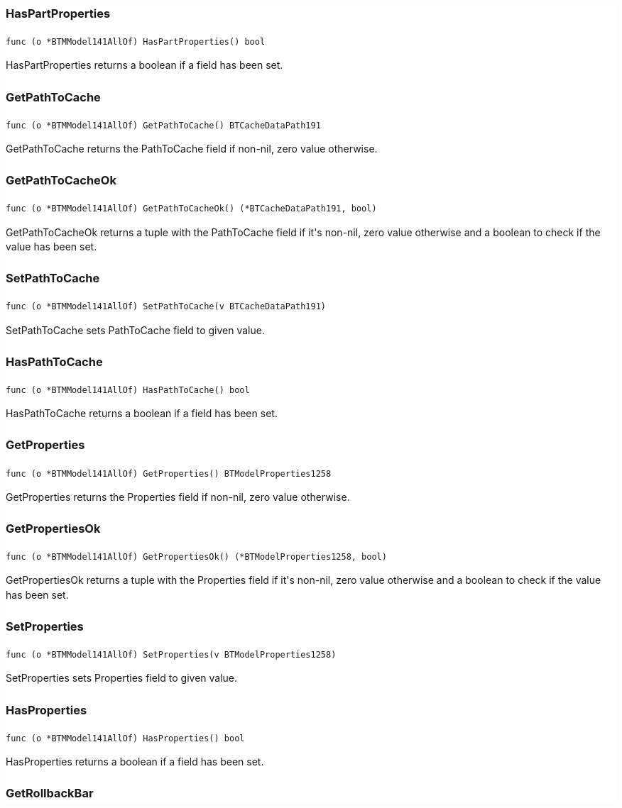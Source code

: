 ### HasPartProperties

`func (o *BTMModel141AllOf) HasPartProperties() bool`

HasPartProperties returns a boolean if a field has been set.

### GetPathToCache

`func (o *BTMModel141AllOf) GetPathToCache() BTCacheDataPath191`

GetPathToCache returns the PathToCache field if non-nil, zero value otherwise.

### GetPathToCacheOk

`func (o *BTMModel141AllOf) GetPathToCacheOk() (*BTCacheDataPath191, bool)`

GetPathToCacheOk returns a tuple with the PathToCache field if it's non-nil, zero value otherwise
and a boolean to check if the value has been set.

### SetPathToCache

`func (o *BTMModel141AllOf) SetPathToCache(v BTCacheDataPath191)`

SetPathToCache sets PathToCache field to given value.

### HasPathToCache

`func (o *BTMModel141AllOf) HasPathToCache() bool`

HasPathToCache returns a boolean if a field has been set.

### GetProperties

`func (o *BTMModel141AllOf) GetProperties() BTModelProperties1258`

GetProperties returns the Properties field if non-nil, zero value otherwise.

### GetPropertiesOk

`func (o *BTMModel141AllOf) GetPropertiesOk() (*BTModelProperties1258, bool)`

GetPropertiesOk returns a tuple with the Properties field if it's non-nil, zero value otherwise
and a boolean to check if the value has been set.

### SetProperties

`func (o *BTMModel141AllOf) SetProperties(v BTModelProperties1258)`

SetProperties sets Properties field to given value.

### HasProperties

`func (o *BTMModel141AllOf) HasProperties() bool`

HasProperties returns a boolean if a field has been set.

### GetRollbackBar
